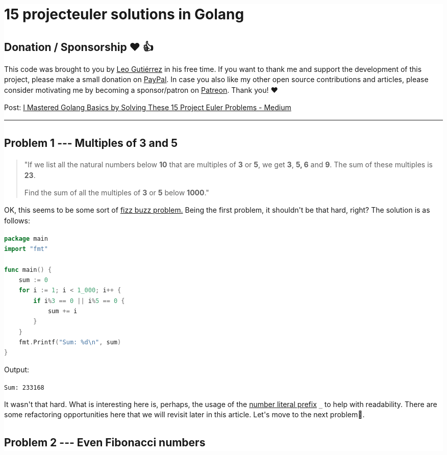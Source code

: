 # 15 projecteuler solutions in Golang

## Donation / Sponsorship ❤️ 👍

This code was brought to you by [Leo Gutiérrez](https://github.com/leogtzr) in his free time. If you want to thank me and support the development of this project, please make a small donation on [PayPal](https://www.paypal.me/leogtzr). In case you also like my other open source contributions and articles, please consider motivating me by becoming a sponsor/patron on [Patreon](https://www.patreon.com/leogtzr). Thank you! ❤️



Post: [I Mastered Golang Basics by Solving These 15 Project Euler Problems - Medium](https://betterprogramming.pub/i-mastered-golang-basics-by-solving-these-15-project-euler-problems-1254a3897cf8)

---

## Problem 1 --- Multiples of 3 and 5

> "If we list all the natural numbers below **10** that are multiples of **3** or **5**, we get **3**, **5, 6** and **9**. The sum of these multiples is **23**.
>
> Find the sum of all the multiples of **3** or **5** below **1000**."

OK, this seems to be some sort of [fizz buzz problem.](https://en.wikipedia.org/wiki/Fizz_buzz) Being the first problem, it shouldn't be that hard, right? The solution is as follows:

```go
package main
import "fmt"

func main() {
    sum := 0
    for i := 1; i < 1_000; i++ {
        if i%3 == 0 || i%5 == 0 {
            sum += i
        }
    }
    fmt.Printf("Sum: %d\n", sum)
}
```

Output:

```
Sum: 233168
```

It wasn't that hard. What is interesting here is, perhaps, the usage of the [number literal prefix](https://golang.org/ref/spec#Integer_literals) `_` to help with readability. There are some refactoring opportunities here that we will revisit later in this article. Let's move to the next problem🙂.

## **Problem 2 ---** Even Fibonacci numbers
